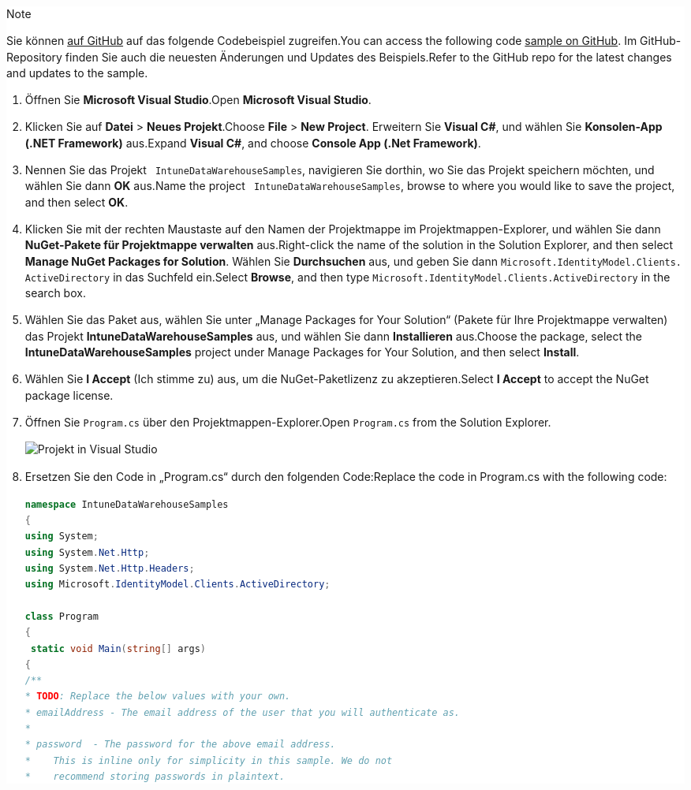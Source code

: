 > [!Note]  
> <span data-ttu-id="b3c06-236">Sie können [auf GitHub](https://github.com/Microsoft/Intune-Data-Warehouse/blob/master/Samples/CSharp/Program.cs) auf das folgende Codebeispiel zugreifen.</span><span class="sxs-lookup"><span data-stu-id="b3c06-236">You can access the following code [sample on GitHub](https://github.com/Microsoft/Intune-Data-Warehouse/blob/master/Samples/CSharp/Program.cs).</span></span> <span data-ttu-id="b3c06-237">Im GitHub-Repository finden Sie auch die neuesten Änderungen und Updates des Beispiels.</span><span class="sxs-lookup"><span data-stu-id="b3c06-237">Refer to the GitHub repo for the latest changes and updates to the sample.</span></span>

1. <span data-ttu-id="b3c06-238">Öffnen Sie **Microsoft Visual Studio**.</span><span class="sxs-lookup"><span data-stu-id="b3c06-238">Open **Microsoft Visual Studio**.</span></span>
2. <span data-ttu-id="b3c06-239">Klicken Sie auf **Datei** > **Neues Projekt**.</span><span class="sxs-lookup"><span data-stu-id="b3c06-239">Choose **File** > **New Project**.</span></span> <span data-ttu-id="b3c06-240">Erweitern Sie **Visual C#**, und wählen Sie **Konsolen-App (.NET Framework)** aus.</span><span class="sxs-lookup"><span data-stu-id="b3c06-240">Expand **Visual C#**, and choose **Console App (.Net Framework)**.</span></span> 
3. <span data-ttu-id="b3c06-241">Nennen Sie das Projekt ` IntuneDataWarehouseSamples`, navigieren Sie dorthin, wo Sie das Projekt speichern möchten, und wählen Sie dann **OK** aus.</span><span class="sxs-lookup"><span data-stu-id="b3c06-241">Name the project ` IntuneDataWarehouseSamples`, browse to where you would like to save the project, and then select **OK**.</span></span>
4. <span data-ttu-id="b3c06-242">Klicken Sie mit der rechten Maustaste auf den Namen der Projektmappe im Projektmappen-Explorer, und wählen Sie dann **NuGet-Pakete für Projektmappe verwalten** aus.</span><span class="sxs-lookup"><span data-stu-id="b3c06-242">Right-click the name of the solution in the Solution Explorer, and then select **Manage NuGet Packages for Solution**.</span></span> <span data-ttu-id="b3c06-243">Wählen Sie **Durchsuchen** aus, und geben Sie dann `Microsoft.IdentityModel.Clients.ActiveDirectory` in das Suchfeld ein.</span><span class="sxs-lookup"><span data-stu-id="b3c06-243">Select **Browse**, and then type `Microsoft.IdentityModel.Clients.ActiveDirectory` in the search box.</span></span>
5. <span data-ttu-id="b3c06-244">Wählen Sie das Paket aus, wählen Sie unter „Manage Packages for Your Solution“ (Pakete für Ihre Projektmappe verwalten) das Projekt **IntuneDataWarehouseSamples** aus, und wählen Sie dann **Installieren** aus.</span><span class="sxs-lookup"><span data-stu-id="b3c06-244">Choose the package, select the **IntuneDataWarehouseSamples** project under Manage Packages for Your Solution, and then select **Install**.</span></span> 
6. <span data-ttu-id="b3c06-245">Wählen Sie **I Accept** (Ich stimme zu) aus, um die NuGet-Paketlizenz zu akzeptieren.</span><span class="sxs-lookup"><span data-stu-id="b3c06-245">Select **I Accept** to accept the NuGet package license.</span></span>
7. <span data-ttu-id="b3c06-246">Öffnen Sie `Program.cs` über den Projektmappen-Explorer.</span><span class="sxs-lookup"><span data-stu-id="b3c06-246">Open `Program.cs` from the Solution Explorer.</span></span>

    ![Projekt in Visual Studio](media\reports-get_rest_data_in.png)

8. <span data-ttu-id="b3c06-248">Ersetzen Sie den Code in „Program.cs“ durch den folgenden Code:</span><span class="sxs-lookup"><span data-stu-id="b3c06-248">Replace the code in Program.cs with the following code:</span></span>  
   ```csharp
   namespace IntuneDataWarehouseSamples
   {
   using System;
   using System.Net.Http;
   using System.Net.Http.Headers;
   using Microsoft.IdentityModel.Clients.ActiveDirectory;

   class Program
   {
    static void Main(string[] args)
   {
   /**
   * TODO: Replace the below values with your own.
   * emailAddress - The email address of the user that you will authenticate as.
   *
   * password  - The password for the above email address.
   *    This is inline only for simplicity in this sample. We do not 
   *    recommend storing passwords in plaintext.
   ```